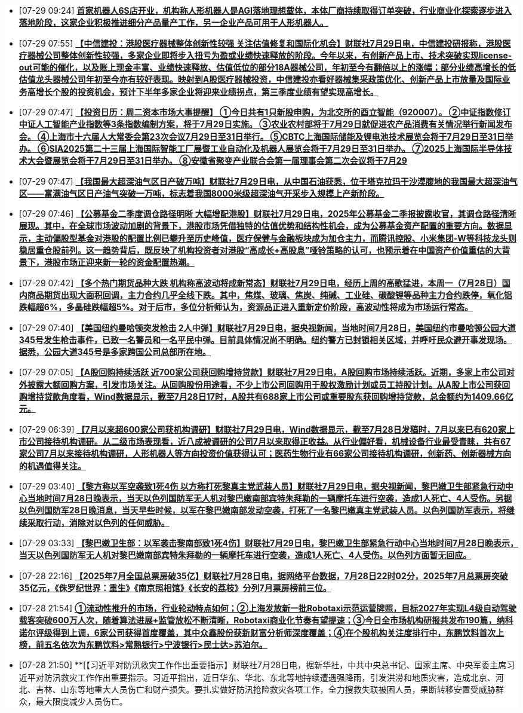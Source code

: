   - [07-29 09:24] **[首家机器人6S店开业，机构称人形机器人是AGI落地理想载体，本体厂商持续取得订单突破，行业商业化探索逐步进入落地阶段，这家企业积极推进细分产品量产工作，另一企业产品可用于人形机器人。](https://www.cls.cn/detail/2098973)**

  - [07-29 07:55] **[【中信建投：港股医疗器械整体创新性较强 关注估值修复和国际化机会】财联社7月29日电，中信建投研报称，港股医疗器械公司整体创新性较强，多家企业即将步入扭亏为盈或业绩快速释放的阶段。今年以来，有创新产品上市、技术突破实现license-out可能的催化，以及账上现金丰富、业绩快速释放、估值低位的部分18A器械公司，年初至今有翻倍以上的涨幅；部分业绩高增长的低估值龙头器械公司年初至今亦有较好表现。映射到A股医疗器械投资，中信建投亦看好器械集采政策优化、创新产品上市放量及国际业务高增长个股的投资机会，预计下半年多家企业将迎来业绩拐点，第三季度业绩有望实现高增长。](https://www.cls.cn/detail/2098883)**

  - [07-29 07:47] **[【投资日历：周二资本市场大事提醒】
①今日共有1只新股申购，为北交所的酉立智能（920007）。
②中证指数修订中证人工智能产业指数等3条指数编制方案，将于7月29日实施。
③农业农村部将于7月29日就促进农产品消费有关情况举行新闻发布会。
④上海市十六届人大常委会第23次会议7月29日至31日举行。
⑤CBTC上海国际储能及锂电池技术展览会将于7月29日至31日举办。
⑥SIA2025第二十三届上海国际智能工厂展暨工业自动化及机器人展览会将于7月29日至31日举办。
⑦2025上海国际半导体技术大会暨展览会将于7月29日至31日举办。
⑧安徽省聚变产业联合会第一届理事会第二次会议将于7月29](https://www.cls.cn/detail/2098873)**

  - [07-29 07:47] **[【我国最大超深油气区日产破万吨】财联社7月29日电，从中国石油获悉，位于塔克拉玛干沙漠腹地的我国最大超深油气区——富满油气区日产油气突破一万吨，标志着我国8000米级超深油气开采步入规模上产新阶段。](https://www.cls.cn/detail/2098877)**

  - [07-29 07:46] **[【公募基金二季度调仓路径明晰 大幅增配港股】财联社7月29日电，2025年公募基金二季报披露收官，其调仓路径清晰展现。其中，在全球市场波动加剧的背景下，港股市场凭借独特的估值优势和结构性机会，成为公募基金资产配置的重要方向。数据显示，主动偏股型基金对港股的配置比例已攀升至历史峰值，医疗保健与金融板块成为加仓主力，而腾讯控股、小米集团-W等科技龙头则稳居重仓股前列。这一趋势背后，既反映了机构投资者对港股“高成长+高股息”哑铃策略的认可，也预示着在中国资产价值重估的大背景下，港股市场正迎来新一轮的资金配置热潮。](https://www.cls.cn/detail/2098875)**

  - [07-29 07:42] **[【多个热门期货品种大跌 机构称高波动将成新常态】财联社7月29日电，经历上周的高歌猛进，本周一（7月28日）国内商品期货出现大面积回调，主力合约几乎全线下跌。其中，焦煤、玻璃、焦炭、纯碱、工业硅、碳酸锂等品种主力合约跌停，氧化铝跌幅超6%，多晶硅跌幅超5%。对于后市，多位分析师认为，资源品正进入重新定价阶段，高波动性将成为市场运行常态。](https://www.cls.cn/detail/2098871)**

  - [07-29 07:40] **[【美国纽约曼哈顿突发枪击 2人中弹】财联社7月29日电，据央视新闻，当地时间7月28日，美国纽约市曼哈顿公园大道345号发生枪击事件，已致一名警员和一名平民中弹。目前具体情况尚不明确。纽约警方已封锁相关区域，并呼吁民众避开事发现场。据悉，公园大道345号是多家跨国公司总部所在地。](https://www.cls.cn/detail/2098869)**

  - [07-29 07:05] **[【A股回购持续活跃 近700家公司获回购增持贷款】财联社7月29日电，A股回购市场持续活跃。近期，多家上市公司对外披露大额回购方案，引发市场关注。从回购股份用途看，不少上市公司回购用于股权激励计划或员工持股计划。从A股上市公司获回购增持贷款角度看，Wind数据显示，截至7月28日17时，A股共有688家上市公司或重要股东获回购增持贷款，总金额约为1409.66亿元。](https://www.cls.cn/detail/2098845)**

  - [07-29 06:39] **[【7月以来超600家公司获机构调研】财联社7月29日电，Wind数据显示，截至7月28日发稿时，7月以来已有620家上市公司接待机构调研。从二级市场表现看，近八成被调研的公司7月以来取得正收益。从行业偏好看，机械设备行业最受青睐，共有67家公司7月以来接待机构调研，人形机器人等方向投资价值获得认可；医药生物行业有66家公司接待机构调研，创新药、创新器械方向的机遇值得关注。
](https://www.cls.cn/detail/2098836)**

  - [07-29 03:40] **[【黎方称以军空袭致1死4伤 以方称打死黎真主党武装人员】财联社7月29日电，据央视新闻，黎巴嫩卫生部紧急行动中心当地时间7月28日晚表示，当天以色列国防军无人机对黎巴嫩南部宾特朱拜勒的一辆摩托车进行空袭，造成1人死亡、4人受伤。另据以色列国防军28日晚消息，当天早些时候，以军在黎巴嫩南部发动空袭，打死了一名黎巴嫩真主党武装人员。以色列国防军表示，将继续采取行动，消除对以色列的任何威胁。](https://www.cls.cn/detail/2098811)**

  - [07-29 03:33] **[【黎巴嫩卫生部：以军袭击黎南部致1死4伤】财联社7月29日电，黎巴嫩卫生部紧急行动中心当地时间7月28日晚表示，当天以色列国防军无人机对黎巴嫩南部宾特朱拜勒的一辆摩托车进行空袭，造成1人死亡、4人受伤。以色列方面暂无回应。](https://www.cls.cn/detail/2098809)**

  - [07-28 22:16] **[【2025年7月全国总票房破35亿】财联社7月28日电，据网络平台数据，7月28日22时02分，2025年7月总票房突破35亿元，《侏罗纪世界：重生》《南京照相馆》《长安的荔枝》分列7月票房榜前三位。​​​](https://www.cls.cn/detail/2098728)**

  - [07-28 21:54] **[①流动性推升的市场，行业轮动特点如何；②上海发放新一批Robotaxi示范运营牌照，目标2027年实现L4级自动驾驶载客突破600万人次，随着算法进展+监管放松不断清晰，Robotaxi商业化节奏有望提速；③今日全市场机构研报共发布190篇，纳科诺尔评级得到上调，6家公司获得首度覆盖，其中众鑫股份获新财富分析师深度覆盖；④在个股机构关注度排行中，东鹏饮料首次上榜，前五名依次为东鹏饮料>常熟银行>宁波银行>民士达>苏泊尔。](https://www.cls.cn/detail/2098425)**

  - [07-28 21:50] **[【习近平对防汛救灾工作作出重要指示】财联社7月28日电，据新华社，中共中央总书记、国家主席、中央军委主席习近平对防汛救灾工作作出重要指示。习近平指出，近日华东、华北、东北等地持续遭遇强降雨，引发洪涝和地质灾害，造成北京、河北、吉林、山东等地重大人员伤亡和财产损失。要扎实做好防汛抢险救灾各项工作，全力搜救失联被困人员，果断转移安置受威胁群众，最大限度减少人员伤亡。
